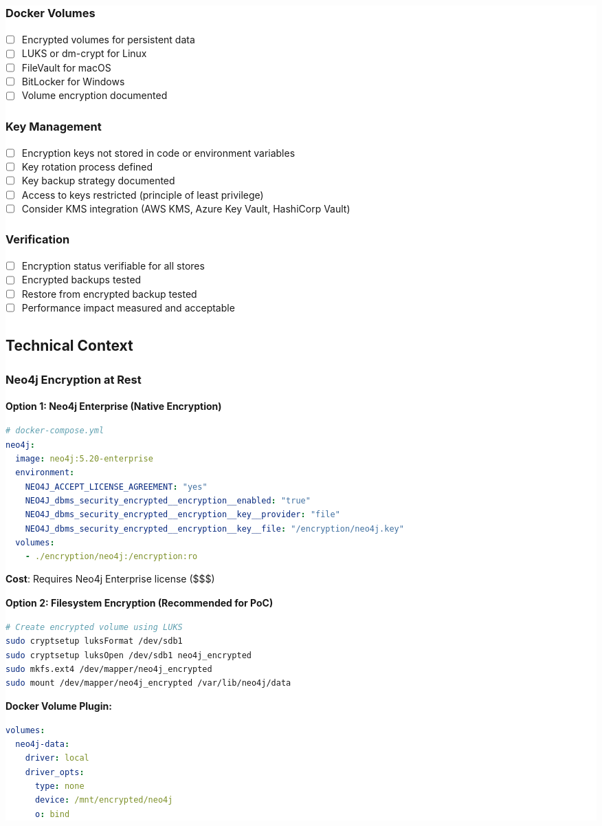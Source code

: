 ### Docker Volumes
- [ ] Encrypted volumes for persistent data
- [ ] LUKS or dm-crypt for Linux
- [ ] FileVault for macOS
- [ ] BitLocker for Windows
- [ ] Volume encryption documented

### Key Management
- [ ] Encryption keys not stored in code or environment variables
- [ ] Key rotation process defined
- [ ] Key backup strategy documented
- [ ] Access to keys restricted (principle of least privilege)
- [ ] Consider KMS integration (AWS KMS, Azure Key Vault, HashiCorp Vault)

### Verification
- [ ] Encryption status verifiable for all stores
- [ ] Encrypted backups tested
- [ ] Restore from encrypted backup tested
- [ ] Performance impact measured and acceptable

## Technical Context

### Neo4j Encryption at Rest

**Option 1: Neo4j Enterprise (Native Encryption)**
```yaml
# docker-compose.yml
neo4j:
  image: neo4j:5.20-enterprise
  environment:
    NEO4J_ACCEPT_LICENSE_AGREEMENT: "yes"
    NEO4J_dbms_security_encrypted__encryption__enabled: "true"
    NEO4J_dbms_security_encrypted__encryption__key__provider: "file"
    NEO4J_dbms_security_encrypted__encryption__key__file: "/encryption/neo4j.key"
  volumes:
    - ./encryption/neo4j:/encryption:ro
```

**Cost**: Requires Neo4j Enterprise license ($$$)

**Option 2: Filesystem Encryption (Recommended for PoC)**
```bash
# Create encrypted volume using LUKS
sudo cryptsetup luksFormat /dev/sdb1
sudo cryptsetup luksOpen /dev/sdb1 neo4j_encrypted
sudo mkfs.ext4 /dev/mapper/neo4j_encrypted
sudo mount /dev/mapper/neo4j_encrypted /var/lib/neo4j/data
```

**Docker Volume Plugin:**
```yaml
volumes:
  neo4j-data:
    driver: local
    driver_opts:
      type: none
      device: /mnt/encrypted/neo4j
      o: bind
```
